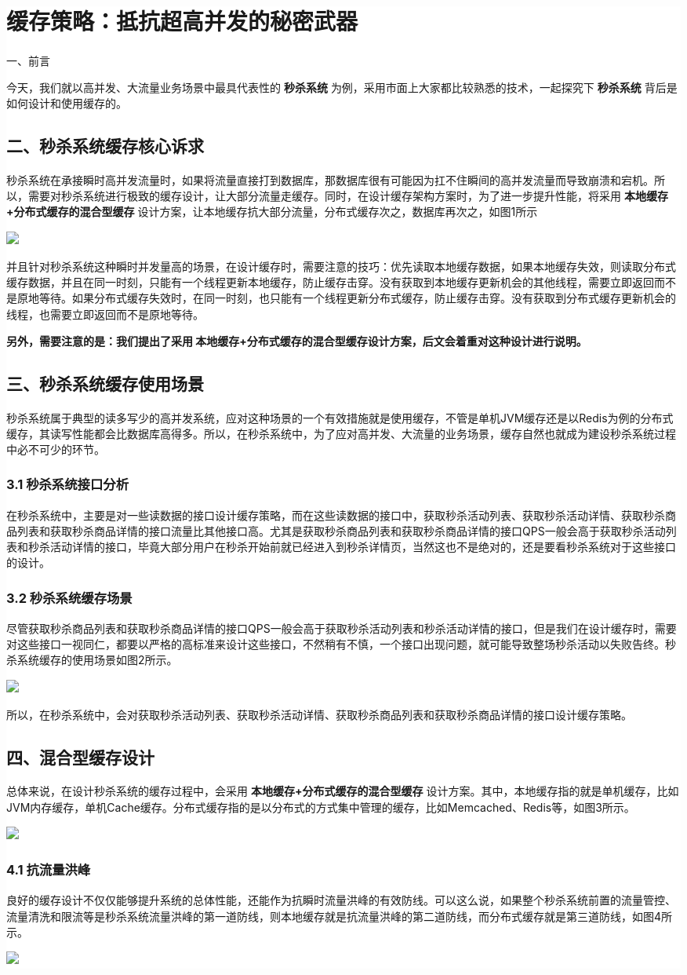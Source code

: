 # 缓存策略：抵抗超高并发的秘密武器
一、前言

今天，我们就以高并发、大流量业务场景中最具代表性的 **秒杀系统** 为例，采用市面上大家都比较熟悉的技术，一起探究下 **秒杀系统** 背后是如何设计和使用缓存的。

二、秒杀系统缓存核心诉求
------------

秒杀系统在承接瞬时高并发流量时，如果将流量直接打到数据库，那数据库很有可能因为扛不住瞬间的高并发流量而导致崩溃和宕机。所以，需要对秒杀系统进行极致的缓存设计，让大部分流量走缓存。同时，在设计缓存架构方案时，为了进一步提升性能，将采用 **本地缓存+分布式缓存的混合型缓存** 设计方案，让本地缓存抗大部分流量，分布式缓存次之，数据库再次之，如图1所示

![](https://p9-juejin.byteimg.com/tos-cn-i-k3u1fbpfcp/3bfd1137918743328034125c891c0036~tplv-k3u1fbpfcp-jj-mark:3024:0:0:0:q75.awebp#?w=726&h=482&s=37405&e=png&b=ffffff)

并且针对秒杀系统这种瞬时并发量高的场景，在设计缓存时，需要注意的技巧：优先读取本地缓存数据，如果本地缓存失效，则读取分布式缓存数据，并且在同一时刻，只能有一个线程更新本地缓存，防止缓存击穿。没有获取到本地缓存更新机会的其他线程，需要立即返回而不是原地等待。如果分布式缓存失效时，在同一时刻，也只能有一个线程更新分布式缓存，防止缓存击穿。没有获取到分布式缓存更新机会的线程，也需要立即返回而不是原地等待。

**另外，需要注意的是：我们提出了采用 本地缓存+分布式缓存的混合型缓存设计方案，后文会着重对这种设计进行说明。** 

三、秒杀系统缓存使用场景
------------

秒杀系统属于典型的读多写少的高并发系统，应对这种场景的一个有效措施就是使用缓存，不管是单机JVM缓存还是以Redis为例的分布式缓存，其读写性能都会比数据库高得多。所以，在秒杀系统中，为了应对高并发、大流量的业务场景，缓存自然也就成为建设秒杀系统过程中必不可少的环节。

### 3.1 秒杀系统接口分析

在秒杀系统中，主要是对一些读数据的接口设计缓存策略，而在这些读数据的接口中，获取秒杀活动列表、获取秒杀活动详情、获取秒杀商品列表和获取秒杀商品详情的接口流量比其他接口高。尤其是获取秒杀商品列表和获取秒杀商品详情的接口QPS一般会高于获取秒杀活动列表和秒杀活动详情的接口，毕竟大部分用户在秒杀开始前就已经进入到秒杀详情页，当然这也不是绝对的，还是要看秒杀系统对于这些接口的设计。

### 3.2 秒杀系统缓存场景

尽管获取秒杀商品列表和获取秒杀商品详情的接口QPS一般会高于获取秒杀活动列表和秒杀活动详情的接口，但是我们在设计缓存时，需要对这些接口一视同仁，都要以严格的高标准来设计这些接口，不然稍有不慎，一个接口出现问题，就可能导致整场秒杀活动以失败告终。秒杀系统缓存的使用场景如图2所示。

![](https://p9-juejin.byteimg.com/tos-cn-i-k3u1fbpfcp/a077befa8cb24632993703b4539cce67~tplv-k3u1fbpfcp-jj-mark:3024:0:0:0:q75.awebp#?w=1080&h=563&s=114463&e=png&b=f7f7fa)

所以，在秒杀系统中，会对获取秒杀活动列表、获取秒杀活动详情、获取秒杀商品列表和获取秒杀商品详情的接口设计缓存策略。

四、混合型缓存设计
---------

总体来说，在设计秒杀系统的缓存过程中，会采用 **本地缓存+分布式缓存的混合型缓存** 设计方案。其中，本地缓存指的就是单机缓存，比如JVM内存缓存，单机Cache缓存。分布式缓存指的是以分布式的方式集中管理的缓存，比如Memcached、Redis等，如图3所示。

![](https://p1-juejin.byteimg.com/tos-cn-i-k3u1fbpfcp/828e0a05cab44718a31514cc0405f514~tplv-k3u1fbpfcp-jj-mark:3024:0:0:0:q75.awebp#?w=1080&h=443&s=73132&e=png&b=f7f7fa)

### 4.1 抗流量洪峰

良好的缓存设计不仅仅能够提升系统的总体性能，还能作为抗瞬时流量洪峰的有效防线。可以这么说，如果整个秒杀系统前置的流量管控、流量清洗和限流等是秒杀系统流量洪峰的第一道防线，则本地缓存就是抗流量洪峰的第二道防线，而分布式缓存就是第三道防线，如图4所示。

![](https://p9-juejin.byteimg.com/tos-cn-i-k3u1fbpfcp/f858b1558cad42bb8fd9233e3d8fe6f9~tplv-k3u1fbpfcp-jj-mark:3024:0:0:0:q75.awebp#?w=892&h=642&s=63082&e=png&b=ffffff)

